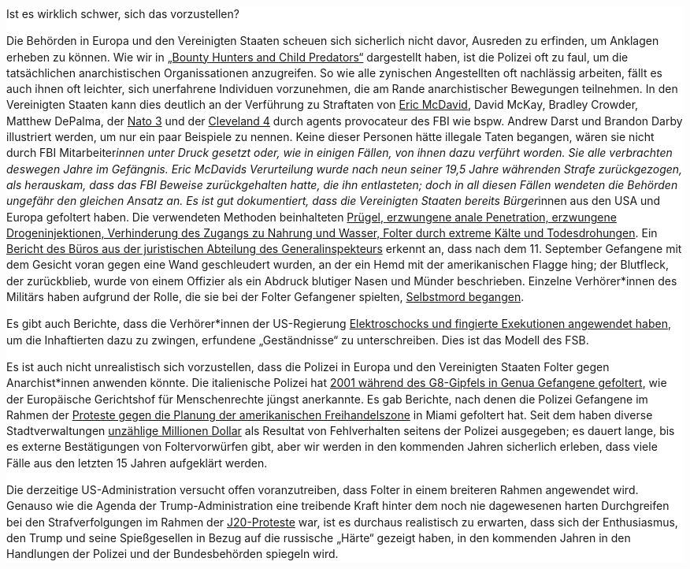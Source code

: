 Ist es wirklich schwer, sich das vorzustellen?

Die Behörden in Europa und den Vereinigten Staaten scheuen sich sicherlich nicht davor, Ausreden zu erfinden, um Anklagen erheben zu können. Wie wir in [„Bounty Hunters and Child Predators“](/2012/05/29/inside-the-fbi-entrapment-strategy) dargestellt haben, ist die Polizei oft zu faul, um die tatsächlichen anarchistischen Organissationen anzugreifen. So wie alle zynischen Angestellten oft nachlässig arbeiten, fällt es auch ihnen oft leichter, sich unerfahrene Individuen vorzunehmen, die am Rande anarchistischer Bewegungen teilnehmen. In den Vereinigten Staaten kann dies deutlich an der Verführung zu Straftaten von [Eric McDavid](https://theintercept.com/2015/11/19/an-fbi-informant-seduced-eric-mcdavid-into-a-bomb-plot-then-the-government-lied-about-it), David McKay, Bradley Crowder, Matthew DePalma, der [Nato 3](http://articles.chicagotribune.com/2014-02-07/news/chi-closing-arguments-underway-in-nato-3-trial-20140206_1_brian-church-jared-chase-brent-betterly) und der [Cleveland 4](http://www.cleveland4solidarity.org) durch agents provocateur des FBI wie bspw. Andrew Darst und Brandon Darby illustriert werden, um nur ein paar Beispiele zu nennen. Keine dieser Personen hätte illegale Taten begangen, wären sie nicht durch FBI Mitarbeiter*innen unter Druck gesetzt oder, wie in einigen Fällen, von ihnen dazu verführt worden. Sie alle verbrachten deswegen Jahre im Gefängnis. Eric McDavids Verurteilung wurde nach neun seiner 19,5 Jahre währenden Strafe zurückgezogen, als herauskam, dass das FBI Beweise zurückgehalten hatte, die ihn entlasteten; doch in all diesen Fällen wendeten die Behörden ungefähr den gleichen Ansatz an. Es ist gut dokumentiert, dass die Vereinigten Staaten bereits Bürger*innen aus den USA und Europa gefoltert haben. Die verwendeten Methoden beinhalteten [Prügel, erzwungene anale Penetration, erzwungene Drogeninjektionen, Verhinderung des Zugangs zu Nahrung und Wasser, Folter durch extreme Kälte und Todesdrohungen](https://www.aclu.org/files/pdfs/safefree/elmasri_iachr_20080409.pdf). Ein [Bericht des Büros aus der juristischen Abteilung des Generalinspekteurs](https://oig.justice.gov/special/0312/final.pdf) erkennt an, dass nach dem 11. September Gefangene mit dem Gesicht voran gegen eine Wand geschleudert wurden, an der ein Hemd mit der amerikanischen Flagge hing; der Blutfleck, der zurückblieb, wurde von einem Offizier als ein Abdruck blutiger Nasen und Münder beschrieben. Einzelne Verhörer*innen des Militärs haben aufgrund der Rolle, die sie bei der Folter Gefangener spielten, [Selbstmord begangen](http://azdailysun.com/news/flag-soldier-died-deeply-conflicted/article_a5072d7a-6843-531d-b3f3-80310c2c0677.html).

Es gibt auch Berichte, dass die Verhörer*innen der US-Regierung [Elektroschocks und fingierte Exekutionen angewendet haben](https://www.washingtonpost.com/world/national-security/us-citizens-tortured-into-confessing-terrorist-ties-in-the-uae-family-says/2016/02/27/5d80f538-dbf4-11e5-925f-1d10062cc82d_story.html?utm_term=.0f5449e20305), um die Inhaftierten dazu zu zwingen, erfundene „Geständnisse“ zu unterschreiben. Dies ist das Modell des FSB.

Es ist auch nicht unrealistisch sich vorzustellen, dass die Polizei in Europa und den Vereinigten Staaten Folter gegen Anarchist*innen anwenden könnte. Die italienische Polizei hat [2001 während des G8-Gipfels in Genua Gefangene gefoltert](http://www.bbc.com/news/world-europe-32211364), wie der Europäische Gerichtshof für Menschenrechte jüngst anerkannte. Es gab Berichte, nach denen die Polizei Gefangene im Rahmen der [Proteste gegen die Planung der amerikanischen Freihandelszone](/2003/12/27/bringing-the-heat-in-miami) in Miami gefoltert hat. Seit dem haben diverse Stadtverwaltungen [unzählige Millionen Dollar](/2009/12/22/millions-of-dollars-in-prizes) als Resultat von Fehlverhalten seitens der Polizei ausgegeben; es dauert lange, bis es externe Bestätigungen von Foltervorwürfen gibt, aber wir werden in den kommenden Jahren sicherlich erleben, dass viele Fälle aus den letzten 15 Jahren aufgeklärt werden.

Die derzeitige US-Administration versucht offen voranzutreiben, dass Folter in einem breiteren Rahmen angewendet wird. Genauso wie die Agenda der Trump-Administration eine treibende Kraft hinter dem noch nie dagewesenen harten Durchgreifen bei den Strafverfolgungen im Rahmen der [J20-Proteste](http://defendj20resistance.org) war, ist es durchaus realistisch zu erwarten, dass sich der Enthusiasmus, den Trump und seine Spießgesellen in Bezug auf die russische „Härte“ gezeigt haben, in den kommenden Jahren in den Handlungen der Polizei und der Bundesbehörden spiegeln wird.
